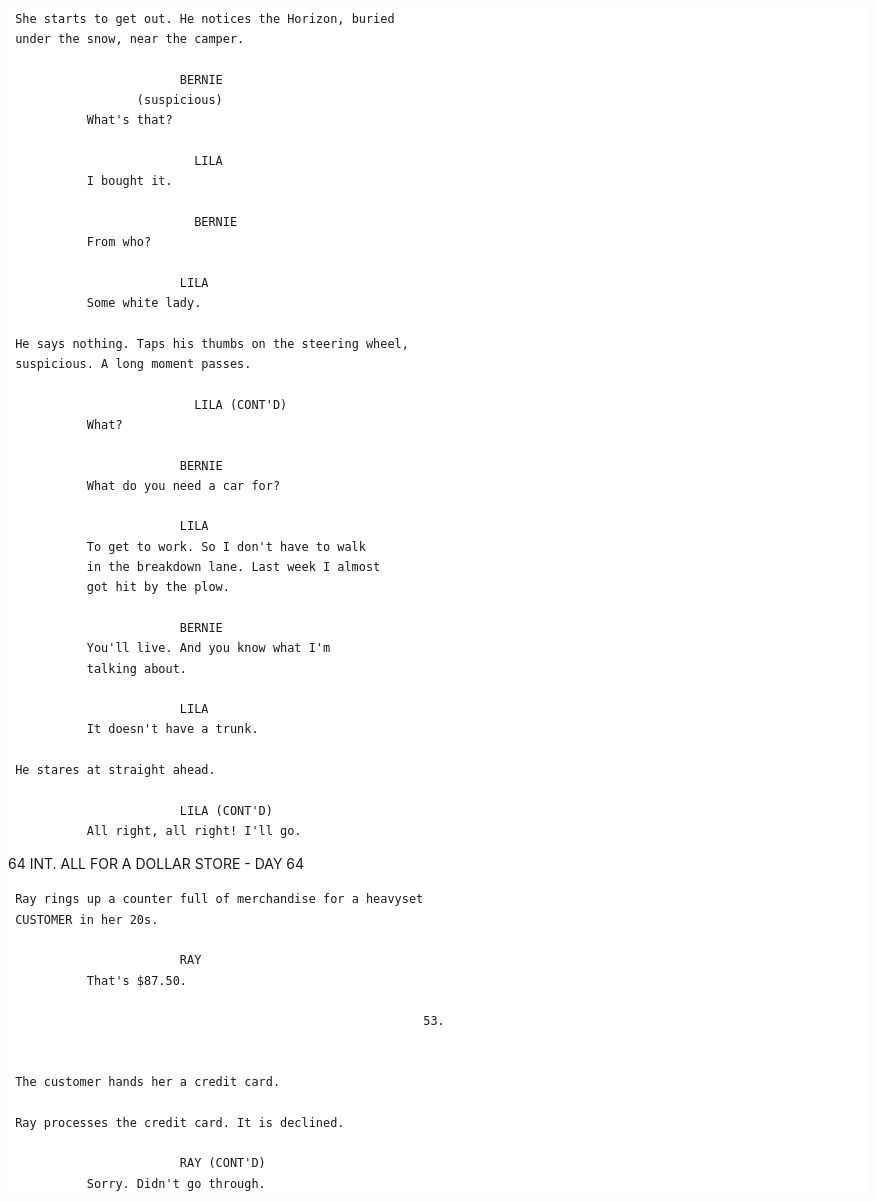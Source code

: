      She starts to get out. He notices the Horizon, buried
     under the snow, near the camper.

                            BERNIE
                      (suspicious)
               What's that?

                              LILA
               I bought it.

                              BERNIE
               From who?

                            LILA
               Some white lady.

     He says nothing. Taps his thumbs on the steering wheel,
     suspicious. A long moment passes.

                              LILA (CONT'D)
               What?

                            BERNIE
               What do you need a car for?

                            LILA
               To get to work. So I don't have to walk
               in the breakdown lane. Last week I almost
               got hit by the plow.

                            BERNIE
               You'll live. And you know what I'm
               talking about.

                            LILA
               It doesn't have a trunk.

     He stares at straight ahead.

                            LILA (CONT'D)
               All right, all right! I'll go.



64   INT. ALL FOR A DOLLAR STORE -     DAY                       64

     Ray rings up a counter full of merchandise for a heavyset
     CUSTOMER in her 20s.

                            RAY
               That's $87.50.

                                                              53.


     The customer hands her a credit card.

     Ray processes the credit card. It is declined.

                            RAY (CONT'D)
               Sorry. Didn't go through.
